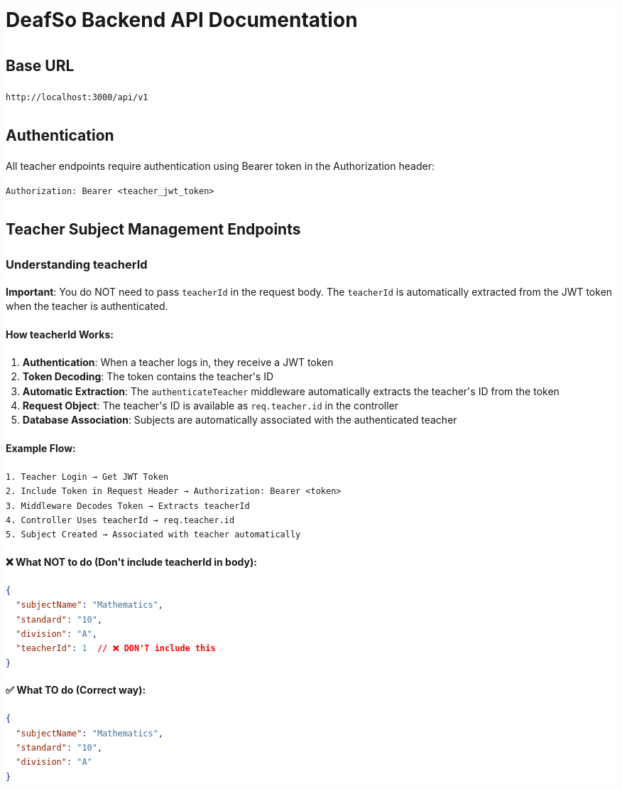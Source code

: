 # DeafSo Backend API Documentation

## Base URL
```
http://localhost:3000/api/v1
```

## Authentication
All teacher endpoints require authentication using Bearer token in the Authorization header:
```
Authorization: Bearer <teacher_jwt_token>
```

## Teacher Subject Management Endpoints

### Understanding teacherId

**Important**: You do NOT need to pass `teacherId` in the request body. The `teacherId` is automatically extracted from the JWT token when the teacher is authenticated.

#### How teacherId Works:

1. **Authentication**: When a teacher logs in, they receive a JWT token
2. **Token Decoding**: The token contains the teacher's ID
3. **Automatic Extraction**: The `authenticateTeacher` middleware automatically extracts the teacher's ID from the token
4. **Request Object**: The teacher's ID is available as `req.teacher.id` in the controller
5. **Database Association**: Subjects are automatically associated with the authenticated teacher

#### Example Flow:
```
1. Teacher Login → Get JWT Token
2. Include Token in Request Header → Authorization: Bearer <token>
3. Middleware Decodes Token → Extracts teacherId
4. Controller Uses teacherId → req.teacher.id
5. Subject Created → Associated with teacher automatically
```

#### ❌ What NOT to do (Don't include teacherId in body):
```json
{
  "subjectName": "Mathematics",
  "standard": "10",
  "division": "A",
  "teacherId": 1  // ❌ DON'T include this
}
```

#### ✅ What TO do (Correct way):
```json
{
  "subjectName": "Mathematics",
  "standard": "10",
  "division": "A"
}
```
